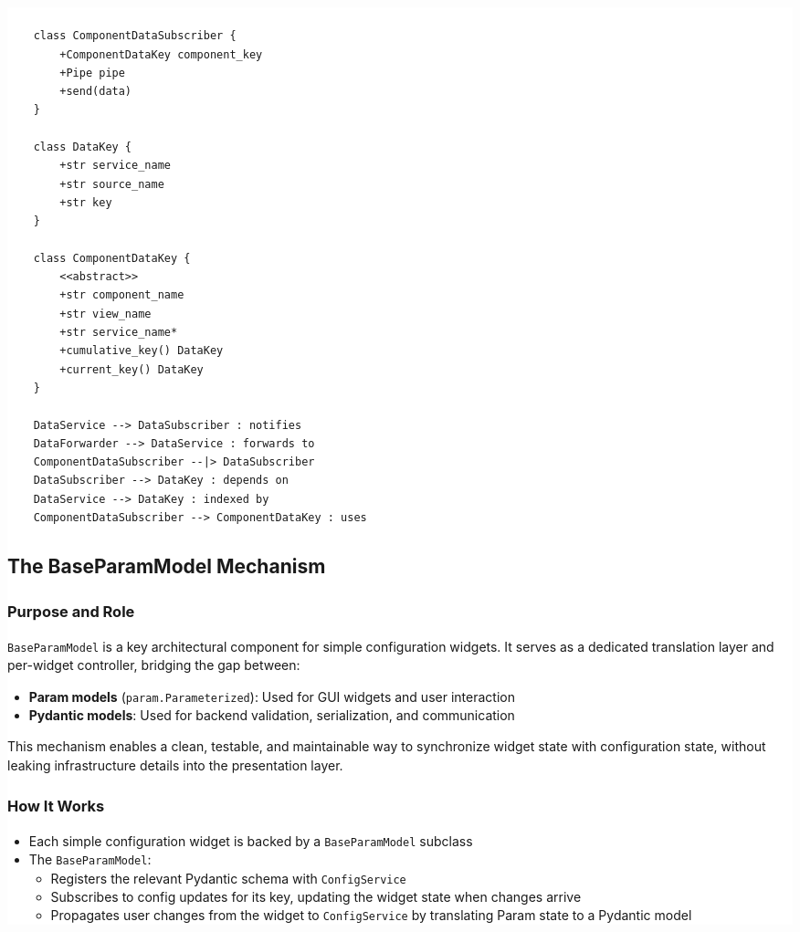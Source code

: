 ```mermaid

    class ComponentDataSubscriber {
        +ComponentDataKey component_key
        +Pipe pipe
        +send(data)
    }

    class DataKey {
        +str service_name
        +str source_name
        +str key
    }

    class ComponentDataKey {
        <<abstract>>
        +str component_name
        +str view_name
        +str service_name*
        +cumulative_key() DataKey
        +current_key() DataKey
    }

    DataService --> DataSubscriber : notifies
    DataForwarder --> DataService : forwards to
    ComponentDataSubscriber --|> DataSubscriber
    DataSubscriber --> DataKey : depends on
    DataService --> DataKey : indexed by
    ComponentDataSubscriber --> ComponentDataKey : uses
```

## The BaseParamModel Mechanism

### Purpose and Role

`BaseParamModel` is a key architectural component for simple configuration widgets. It serves as a dedicated translation layer and per-widget controller, bridging the gap between:

- **Param models** (`param.Parameterized`): Used for GUI widgets and user interaction
- **Pydantic models**: Used for backend validation, serialization, and communication

This mechanism enables a clean, testable, and maintainable way to synchronize widget state with configuration state, without leaking infrastructure details into the presentation layer.

### How It Works

- Each simple configuration widget is backed by a `BaseParamModel` subclass
- The `BaseParamModel`:
  - Registers the relevant Pydantic schema with `ConfigService`
  - Subscribes to config updates for its key, updating the widget state when changes arrive
  - Propagates user changes from the widget to `ConfigService` by translating Param state to a Pydantic model

